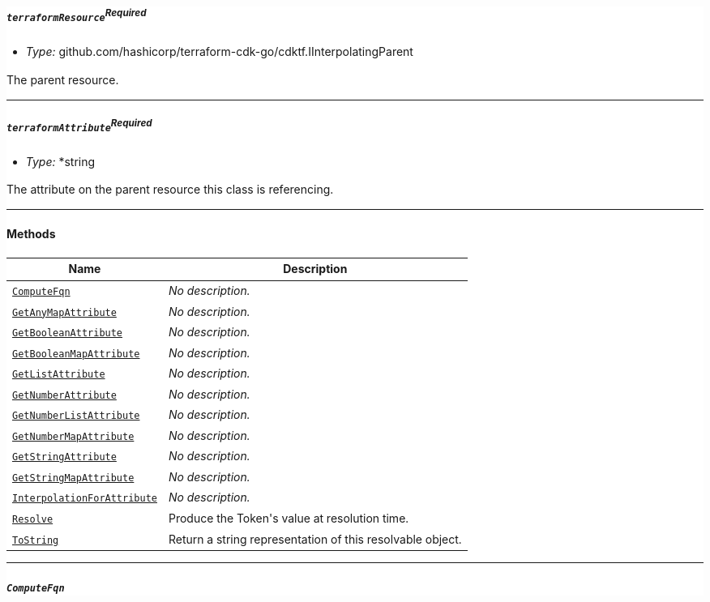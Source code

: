 
##### `terraformResource`<sup>Required</sup> <a name="terraformResource" id="@cdktf/provider-cloudflare.dataCloudflareZeroTrustDlpPredefinedProfile.DataCloudflareZeroTrustDlpPredefinedProfileContextAwarenessSkipOutputReference.Initializer.parameter.terraformResource"></a>

- *Type:* github.com/hashicorp/terraform-cdk-go/cdktf.IInterpolatingParent

The parent resource.

---

##### `terraformAttribute`<sup>Required</sup> <a name="terraformAttribute" id="@cdktf/provider-cloudflare.dataCloudflareZeroTrustDlpPredefinedProfile.DataCloudflareZeroTrustDlpPredefinedProfileContextAwarenessSkipOutputReference.Initializer.parameter.terraformAttribute"></a>

- *Type:* *string

The attribute on the parent resource this class is referencing.

---

#### Methods <a name="Methods" id="Methods"></a>

| **Name** | **Description** |
| --- | --- |
| <code><a href="#@cdktf/provider-cloudflare.dataCloudflareZeroTrustDlpPredefinedProfile.DataCloudflareZeroTrustDlpPredefinedProfileContextAwarenessSkipOutputReference.computeFqn">ComputeFqn</a></code> | *No description.* |
| <code><a href="#@cdktf/provider-cloudflare.dataCloudflareZeroTrustDlpPredefinedProfile.DataCloudflareZeroTrustDlpPredefinedProfileContextAwarenessSkipOutputReference.getAnyMapAttribute">GetAnyMapAttribute</a></code> | *No description.* |
| <code><a href="#@cdktf/provider-cloudflare.dataCloudflareZeroTrustDlpPredefinedProfile.DataCloudflareZeroTrustDlpPredefinedProfileContextAwarenessSkipOutputReference.getBooleanAttribute">GetBooleanAttribute</a></code> | *No description.* |
| <code><a href="#@cdktf/provider-cloudflare.dataCloudflareZeroTrustDlpPredefinedProfile.DataCloudflareZeroTrustDlpPredefinedProfileContextAwarenessSkipOutputReference.getBooleanMapAttribute">GetBooleanMapAttribute</a></code> | *No description.* |
| <code><a href="#@cdktf/provider-cloudflare.dataCloudflareZeroTrustDlpPredefinedProfile.DataCloudflareZeroTrustDlpPredefinedProfileContextAwarenessSkipOutputReference.getListAttribute">GetListAttribute</a></code> | *No description.* |
| <code><a href="#@cdktf/provider-cloudflare.dataCloudflareZeroTrustDlpPredefinedProfile.DataCloudflareZeroTrustDlpPredefinedProfileContextAwarenessSkipOutputReference.getNumberAttribute">GetNumberAttribute</a></code> | *No description.* |
| <code><a href="#@cdktf/provider-cloudflare.dataCloudflareZeroTrustDlpPredefinedProfile.DataCloudflareZeroTrustDlpPredefinedProfileContextAwarenessSkipOutputReference.getNumberListAttribute">GetNumberListAttribute</a></code> | *No description.* |
| <code><a href="#@cdktf/provider-cloudflare.dataCloudflareZeroTrustDlpPredefinedProfile.DataCloudflareZeroTrustDlpPredefinedProfileContextAwarenessSkipOutputReference.getNumberMapAttribute">GetNumberMapAttribute</a></code> | *No description.* |
| <code><a href="#@cdktf/provider-cloudflare.dataCloudflareZeroTrustDlpPredefinedProfile.DataCloudflareZeroTrustDlpPredefinedProfileContextAwarenessSkipOutputReference.getStringAttribute">GetStringAttribute</a></code> | *No description.* |
| <code><a href="#@cdktf/provider-cloudflare.dataCloudflareZeroTrustDlpPredefinedProfile.DataCloudflareZeroTrustDlpPredefinedProfileContextAwarenessSkipOutputReference.getStringMapAttribute">GetStringMapAttribute</a></code> | *No description.* |
| <code><a href="#@cdktf/provider-cloudflare.dataCloudflareZeroTrustDlpPredefinedProfile.DataCloudflareZeroTrustDlpPredefinedProfileContextAwarenessSkipOutputReference.interpolationForAttribute">InterpolationForAttribute</a></code> | *No description.* |
| <code><a href="#@cdktf/provider-cloudflare.dataCloudflareZeroTrustDlpPredefinedProfile.DataCloudflareZeroTrustDlpPredefinedProfileContextAwarenessSkipOutputReference.resolve">Resolve</a></code> | Produce the Token's value at resolution time. |
| <code><a href="#@cdktf/provider-cloudflare.dataCloudflareZeroTrustDlpPredefinedProfile.DataCloudflareZeroTrustDlpPredefinedProfileContextAwarenessSkipOutputReference.toString">ToString</a></code> | Return a string representation of this resolvable object. |

---

##### `ComputeFqn` <a name="ComputeFqn" id="@cdktf/provider-cloudflare.dataCloudflareZeroTrustDlpPredefinedProfile.DataCloudflareZeroTrustDlpPredefinedProfileContextAwarenessSkipOutputReference.computeFqn"></a>
